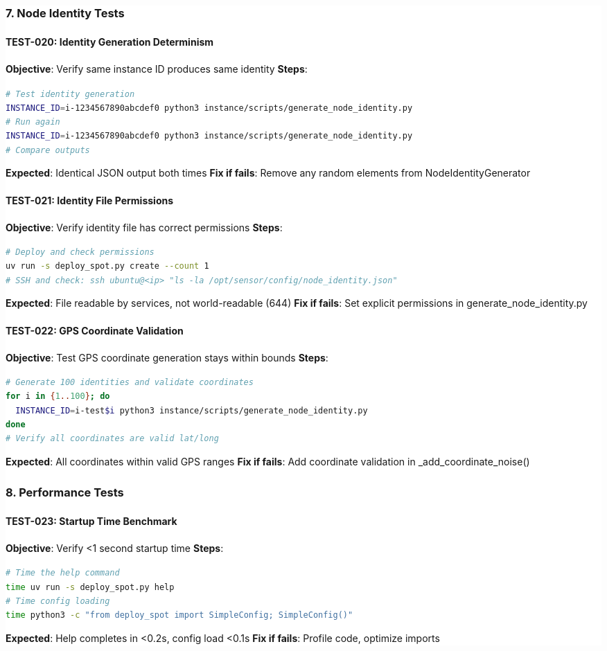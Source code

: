 ### 7. Node Identity Tests

#### TEST-020: Identity Generation Determinism
**Objective**: Verify same instance ID produces same identity
**Steps**:
```bash
# Test identity generation
INSTANCE_ID=i-1234567890abcdef0 python3 instance/scripts/generate_node_identity.py
# Run again
INSTANCE_ID=i-1234567890abcdef0 python3 instance/scripts/generate_node_identity.py
# Compare outputs
```
**Expected**: Identical JSON output both times
**Fix if fails**: Remove any random elements from NodeIdentityGenerator

#### TEST-021: Identity File Permissions
**Objective**: Verify identity file has correct permissions
**Steps**:
```bash
# Deploy and check permissions
uv run -s deploy_spot.py create --count 1
# SSH and check: ssh ubuntu@<ip> "ls -la /opt/sensor/config/node_identity.json"
```
**Expected**: File readable by services, not world-readable (644)
**Fix if fails**: Set explicit permissions in generate_node_identity.py

#### TEST-022: GPS Coordinate Validation
**Objective**: Test GPS coordinate generation stays within bounds
**Steps**:
```bash
# Generate 100 identities and validate coordinates
for i in {1..100}; do
  INSTANCE_ID=i-test$i python3 instance/scripts/generate_node_identity.py
done
# Verify all coordinates are valid lat/long
```
**Expected**: All coordinates within valid GPS ranges
**Fix if fails**: Add coordinate validation in _add_coordinate_noise()

### 8. Performance Tests

#### TEST-023: Startup Time Benchmark
**Objective**: Verify <1 second startup time
**Steps**:
```bash
# Time the help command
time uv run -s deploy_spot.py help
# Time config loading
time python3 -c "from deploy_spot import SimpleConfig; SimpleConfig()"
```
**Expected**: Help completes in <0.2s, config load <0.1s
**Fix if fails**: Profile code, optimize imports
